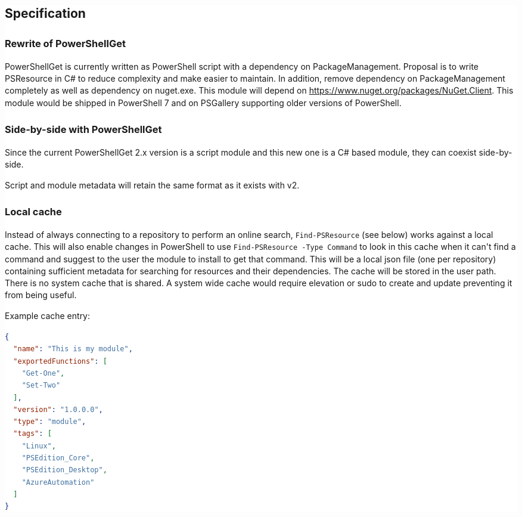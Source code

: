 ## Specification

### Rewrite of PowerShellGet

PowerShellGet is currently written as PowerShell script with a dependency on PackageManagement.
Proposal is to write PSResource in C# to reduce complexity and make easier to maintain.
In addition, remove dependency on PackageManagement completely as well as dependency on
nuget.exe.
This module will depend on https://www.nuget.org/packages/NuGet.Client.
This module would be shipped in PowerShell 7 and on PSGallery supporting older
versions of PowerShell.

### Side-by-side with PowerShellGet

Since the current PowerShellGet 2.x version is a script module and this new one
is a C# based module, they can coexist side-by-side.

Script and module metadata will retain the same format as it exists with v2.

### Local cache

Instead of always connecting to a repository to perform an online search,
`Find-PSResource` (see below) works against a local cache.
This will also enable changes in PowerShell to use `Find-PSResource -Type Command` to look
in this cache when it can't find a command and suggest to the user the module to install to
get that command.
This will be a local json file (one per repository) containing sufficient metadata
for searching for resources and their dependencies.
The cache will be stored in the user path.
There is no system cache that is shared.
A system wide cache would require elevation or sudo to create and update preventing
it from being useful.

Example cache entry:

```json
{
  "name": "This is my module",
  "exportedFunctions": [
    "Get-One",
    "Set-Two"
  ],
  "version": "1.0.0.0",
  "type": "module",
  "tags": [
    "Linux",
    "PSEdition_Core",
    "PSEdition_Desktop",
    "AzureAutomation"
  ]
}
```
